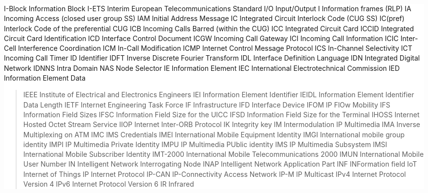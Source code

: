 I-Block Information Block
I-ETS Interim European Telecommunications Standard
I/O Input/Output
I Information frames (RLP)
IA Incoming Access (closed user group SS)
IAM Initial Address Message
IC Integrated Circuit
Interlock Code (CUG SS)
IC(pref) Interlock Code of the preferential CUG
ICB Incoming Calls Barred (within the CUG)
ICC Integrated Circuit Card
ICCID Integrated Circuit Card Identification
ICD Interface Control Document
ICGW Incoming Call Gateway
ICI Incoming Call Information
ICIC Inter-Cell Interference Coordination
ICM In-Call Modification
ICMP Internet Control Message Protocol
ICS In-Channel Selectivity
ICT Incoming Call Timer
ID Identifier
IDFT Inverse Discrete Fourier Transform
IDL Interface Definition Language
IDN Integrated Digital Network
IDNNS Intra Domain NAS Node Selector
IE Information Element
IEC International Electrotechnical Commission
IED Information Element Data
> IEEE Institute of Electrical and Electronics Engineers
IEI Information Element Identifier
IEIDL Information Element Identifier Data Length
IETF Internet Engineering Task Force
IF Infrastructure
IFD Interface Device
IFOM IP FlOw Mobility
IFS Information Field Sizes
IFSC Information Field Size for the UICC
IFSD Information Field Size for the Terminal
IHOSS Internet Hosted Octet Stream Service
IIOP Internet Inter-ORB Protocol
IK Integrity key
IM Intermodulation
IP Multimedia
IMA Inverse Multiplexing on ATM
IMC IMS Credentials
IMEI International Mobile Equipment Identity
IMGI International mobile group identity
IMPI IP Multimedia Private Identity
IMPU IP Multimedia PUblic identity
IMS IP Multimedia Subsystem
IMSI International Mobile Subscriber Identity
IMT-2000 International Mobile Telecommunications 2000
IMUN International Mobile User Number
IN Intelligent Network
Interrogating Node
INAP Intelligent Network Application Part
INF INFormation field
> IoT Internet of Things
IP Internet Protocol
IP-CAN IP-Connectivity Access Network
IP-M IP Multicast
IPv4 Internet Protocol Version 4
IPv6 Internet Protocol Version 6
IR Infrared